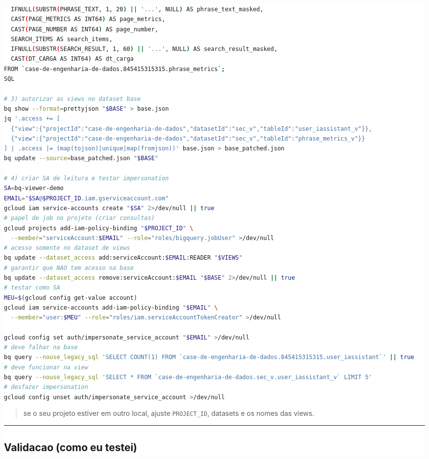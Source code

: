 ```bash
  IFNULL(SUBSTR(PHRASE_TEXT, 1, 20) || '...', NULL) AS phrase_text_masked,
  CAST(PAGE_METRICS AS INT64) AS page_metrics,
  CAST(PAGE_NUMBER AS INT64) AS page_number,
  SEARCH_ITEMS AS search_items,
  IFNULL(SUBSTR(SEARCH_RESULT, 1, 60) || '...', NULL) AS search_result_masked,
  CAST(DT_CARGA AS INT64) AS dt_carga
FROM `case-de-engenharia-de-dados.845415315315.phrase_metrics`;
SQL

# 3) autorizar as views no dataset base
bq show --format=prettyjson "$BASE" > base.json
jq '.access += [
  {"view":{"projectId":"case-de-engenharia-de-dados","datasetId":"sec_v","tableId":"user_iassistant_v"}},
  {"view":{"projectId":"case-de-engenharia-de-dados","datasetId":"sec_v","tableId":"phrase_metrics_v"}}
] | .access |= (map(tojson)|unique|map(fromjson))' base.json > base_patched.json
bq update --source=base_patched.json "$BASE"

# 4) criar SA de leitura e testar impersonation
SA=bq-viewer-demo
EMAIL="$SA@$PROJECT_ID.iam.gserviceaccount.com"
gcloud iam service-accounts create "$SA" 2>/dev/null || true
# papel de job no projeto (criar consultas)
gcloud projects add-iam-policy-binding "$PROJECT_ID" \
  --member="serviceAccount:$EMAIL" --role="roles/bigquery.jobUser" >/dev/null
# acesso somente no dataset de views
bq update --dataset_access add:serviceAccount:$EMAIL:READER "$VIEWS"
# garantir que NAO tem acesso na base
bq update --dataset_access remove:serviceAccount:$EMAIL "$BASE" 2>/dev/null || true
# testar como SA
MEU=$(gcloud config get-value account)
gcloud iam service-accounts add-iam-policy-binding "$EMAIL" \
  --member="user:$MEU" --role="roles/iam.serviceAccountTokenCreator" >/dev/null

gcloud config set auth/impersonate_service_account "$EMAIL" >/dev/null
# deve falhar na base
bq query --nouse_legacy_sql 'SELECT COUNT(1) FROM `case-de-engenharia-de-dados.845415315315.user_iassistant`' || true
# deve funcionar na view
bq query --nouse_legacy_sql 'SELECT * FROM `case-de-engenharia-de-dados.sec_v.user_iassistant_v` LIMIT 5'
# desfazer impersonation
gcloud config unset auth/impersonate_service_account >/dev/null
```

> se o seu projeto estiver em outro local, ajuste `PROJECT_ID`, datasets e os nomes das views.

---

## Validacao (como eu testei)
